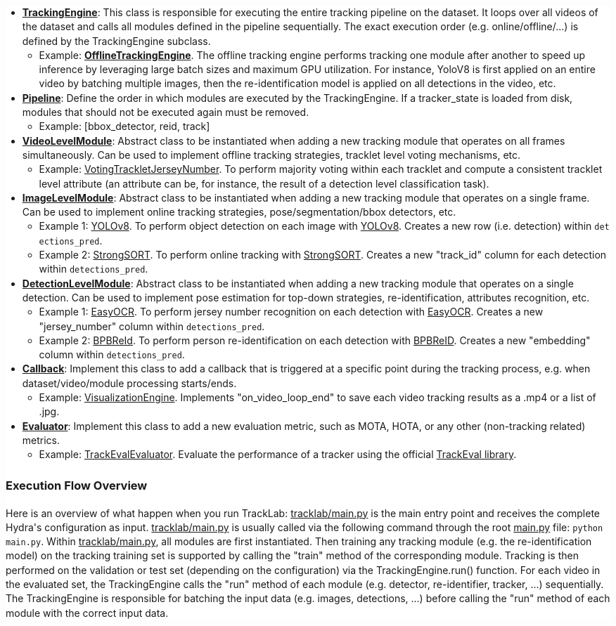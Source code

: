 - **[TrackingEngine](tracklab/engine/engine.py)**: This class is responsible for executing the entire tracking pipeline on the dataset. It loops over all videos of the dataset and calls all modules defined in the pipeline sequentially. The exact execution order (e.g. online/offline/...) is defined by the TrackingEngine subclass.
  - Example: **[OfflineTrackingEngine](tracklab/engine/offline.py)**. The offline tracking engine performs tracking one module after another to speed up inference by leveraging large batch sizes and maximum GPU utilization. For instance, YoloV8 is first applied on an entire video by batching multiple images, then the re-identification model is applied on all detections in the video, etc. 
- **[Pipeline](tracklab/pipeline/module.py)**: Define the order in which modules are executed by the TrackingEngine. If a tracker_state is loaded from disk, modules that should not be executed again must be removed.
  - Example: [bbox_detector, reid, track]
- **[VideoLevelModule](tracklab/pipeline/videolevel_module.py)**: Abstract class to be instantiated when adding a new tracking module that operates on all frames simultaneously. Can be used to implement offline tracking strategies, tracklet level voting mechanisms, etc. 
  - Example: [VotingTrackletJerseyNumber](tracklab/wrappers/jn_detector/voting_tracklet_jn_api.py). To perform majority voting within each tracklet and compute a consistent tracklet level attribute (an attribute can be, for instance, the result of a detection level classification task).
- **[ImageLevelModule](tracklab/pipeline/imagelevel_module.py)**: Abstract class to be instantiated when adding a new tracking module that operates on a single frame. Can be used to implement online tracking strategies, pose/segmentation/bbox detectors, etc.
  - Example 1: [YOLOv8](tracklab/wrappers/detect_multiple/yolov8_api.py). To perform object detection on each image with [YOLOv8](https://github.com/ultralytics/ultralytics). Creates a new row (i.e. detection) within `detections_pred`.
  - Example 2: [StrongSORT](tracklab/wrappers/track/strong_sort_api.py). To perform online tracking with [StrongSORT](https://github.com/dyhBUPT/StrongSORT). Creates a new "track_id" column for each detection within `detections_pred`. 
- **[DetectionLevelModule](tracklab/pipeline/detectionlevel_module.py)**: Abstract class to be instantiated when adding a new tracking module that operates on a single detection. Can be used to implement pose estimation for top-down strategies, re-identification, attributes recognition, etc. 
  - Example 1: [EasyOCR](tracklab/wrappers/jn_detector/easyocr_api.py). To perform jersey number recognition on each detection with [EasyOCR](https://github.com/JaidedAI/EasyOCR). Creates a new "jersey_number" column within `detections_pred`.
  - Example 2: [BPBReId](tracklab/wrappers/reid/bpbreid_api.py). To perform person re-identification on each detection with [BPBReID](https://github.com/VlSomers/bpbreid). Creates a new "embedding" column within `detections_pred`.
- **[Callback](tracklab/callbacks/callback.py)**: Implement this class to add a callback that is triggered at a specific point during the tracking process, e.g. when dataset/video/module processing starts/ends.
  - Example: [VisualizationEngine](tracklab/core/visualization_engine.py). Implements "on_video_loop_end" to save each video tracking results as a .mp4 or a list of .jpg. 
- **[Evaluator](tracklab/core/evaluator.py)**: Implement this class to add a new evaluation metric, such as MOTA, HOTA, or any other (non-tracking related) metrics. 
  - Example: [TrackEvalEvaluator](tracklab/wrappers/eval/trackeval_evaluator.py). Evaluate the performance of a tracker using the official [TrackEval library](https://github.com/JonathonLuiten/TrackEval).

### Execution Flow Overview
Here is an overview of what happen when you run TrackLab:
[tracklab/main.py](tracklab/main.py) is the main entry point and receives the complete Hydra's configuration as input. 
[tracklab/main.py](tracklab/main.py) is usually called via the following command through the root [main.py](main.py) file: `python main.py`.
Within [tracklab/main.py](tracklab/main.py), all modules are first instantiated.
Then training any tracking module (e.g. the re-identification model) on the tracking training set is supported by calling the "train" method of the corresponding module.
Tracking is then performed on the validation or test set (depending on the configuration) via the TrackingEngine.run() function.
For each video in the evaluated set, the TrackingEngine calls the "run" method of each module (e.g. detector, re-identifier, tracker, ...) sequentially.
The TrackingEngine is responsible for batching the input data (e.g. images, detections, ...) before calling the "run" method of each module with the correct input data.

[^1]: Tested on `conda 22.11.1`, `Python 3.10.8`, `pip 22.3.1`, `g++ 11.3.0` and `gcc 11.3.0`